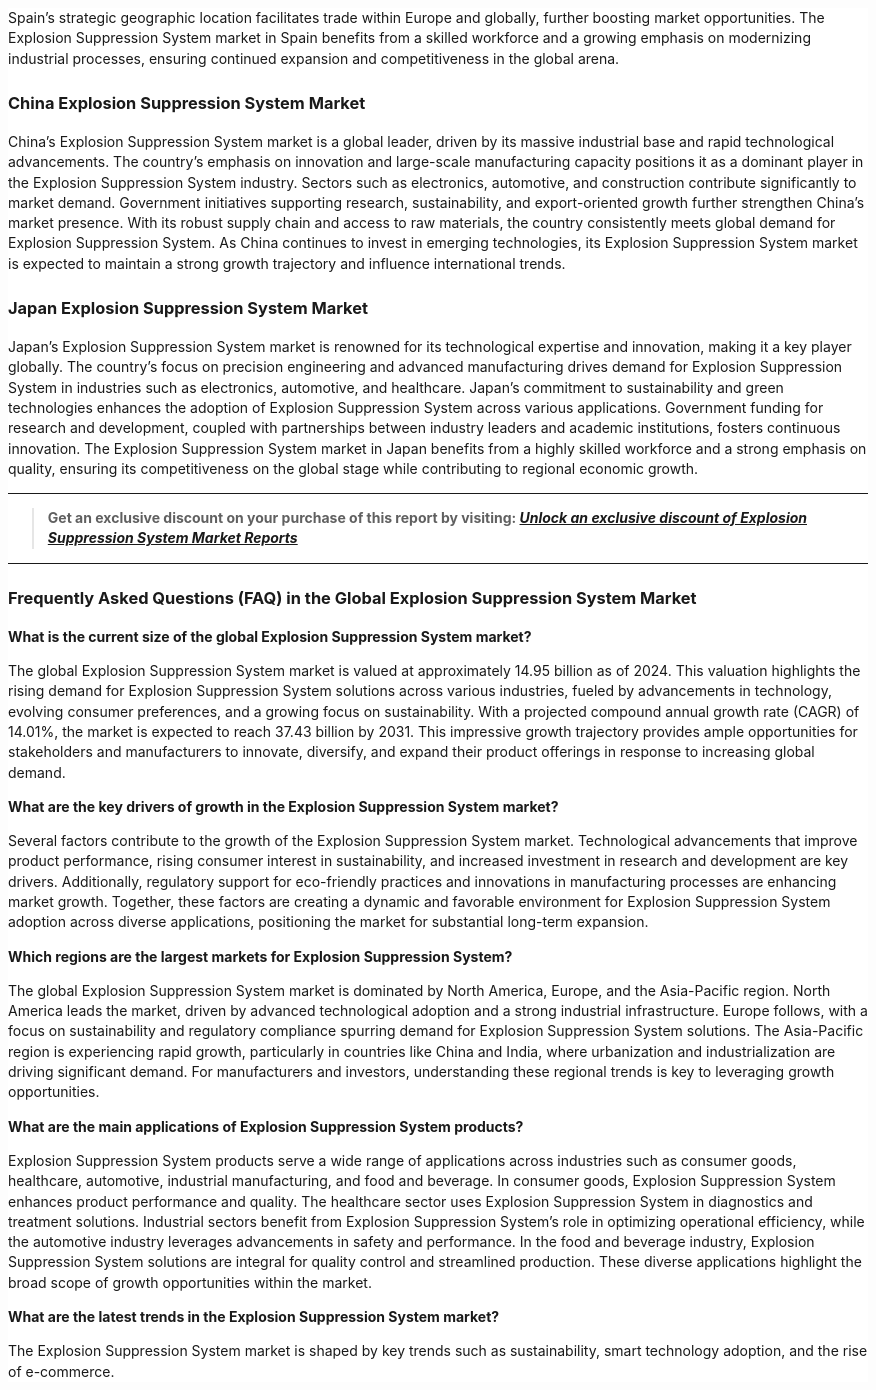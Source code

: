 Spain&rsquo;s strategic geographic location facilitates trade within Europe and globally, further boosting market opportunities. The Explosion Suppression System market in Spain benefits from a skilled workforce and a growing emphasis on modernizing industrial processes, ensuring continued expansion and competitiveness in the global arena.</p><h3>China Explosion Suppression System Market</h3><p>China&rsquo;s Explosion Suppression System market is a global leader, driven by its massive industrial base and rapid technological advancements. The country&rsquo;s emphasis on innovation and large-scale manufacturing capacity positions it as a dominant player in the Explosion Suppression System industry. Sectors such as electronics, automotive, and construction contribute significantly to market demand. Government initiatives supporting research, sustainability, and export-oriented growth further strengthen China&rsquo;s market presence. With its robust supply chain and access to raw materials, the country consistently meets global demand for Explosion Suppression System. As China continues to invest in emerging technologies, its Explosion Suppression System market is expected to maintain a strong growth trajectory and influence international trends.</p><h3>Japan Explosion Suppression System Market</h3><p>Japan&rsquo;s Explosion Suppression System market is renowned for its technological expertise and innovation, making it a key player globally. The country&rsquo;s focus on precision engineering and advanced manufacturing drives demand for Explosion Suppression System in industries such as electronics, automotive, and healthcare. Japan&rsquo;s commitment to sustainability and green technologies enhances the adoption of Explosion Suppression System across various applications. Government funding for research and development, coupled with partnerships between industry leaders and academic institutions, fosters continuous innovation. The Explosion Suppression System market in Japan benefits from a highly skilled workforce and a strong emphasis on quality, ensuring its competitiveness on the global stage while contributing to regional economic growth.</p><hr /><blockquote><p><strong>Get an exclusive discount on your purchase of this report by visiting: <em><a href="://marketresearchpulse.com/ask-for-discount/68435?utm_source=Github&amp;utm_medium=0111">Unlock an exclusive discount of Explosion Suppression System Market Reports</a></em>&nbsp;</strong></p></blockquote><hr /><h3>Frequently Asked Questions (FAQ) in the Global Explosion Suppression System Market</h3><p><strong>What is the current size of the global Explosion Suppression System market?</strong></p><p>The global Explosion Suppression System market is valued at approximately 14.95 billion as of 2024. This valuation highlights the rising demand for Explosion Suppression System solutions across various industries, fueled by advancements in technology, evolving consumer preferences, and a growing focus on sustainability. With a projected compound annual growth rate (CAGR) of 14.01%, the market is expected to reach 37.43 billion by 2031. This impressive growth trajectory provides ample opportunities for stakeholders and manufacturers to innovate, diversify, and expand their product offerings in response to increasing global demand.</p><p><strong>What are the key drivers of growth in the Explosion Suppression System market?</strong></p><p>Several factors contribute to the growth of the Explosion Suppression System market. Technological advancements that improve product performance, rising consumer interest in sustainability, and increased investment in research and development are key drivers. Additionally, regulatory support for eco-friendly practices and innovations in manufacturing processes are enhancing market growth. Together, these factors are creating a dynamic and favorable environment for Explosion Suppression System adoption across diverse applications, positioning the market for substantial long-term expansion.</p><p><strong>Which regions are the largest markets for Explosion Suppression System?</strong></p><p>The global Explosion Suppression System market is dominated by North America, Europe, and the Asia-Pacific region. North America leads the market, driven by advanced technological adoption and a strong industrial infrastructure. Europe follows, with a focus on sustainability and regulatory compliance spurring demand for Explosion Suppression System solutions. The Asia-Pacific region is experiencing rapid growth, particularly in countries like China and India, where urbanization and industrialization are driving significant demand. For manufacturers and investors, understanding these regional trends is key to leveraging growth opportunities.</p><p><strong>What are the main applications of Explosion Suppression System products?</strong></p><p>Explosion Suppression System products serve a wide range of applications across industries such as consumer goods, healthcare, automotive, industrial manufacturing, and food and beverage. In consumer goods, Explosion Suppression System enhances product performance and quality. The healthcare sector uses Explosion Suppression System in diagnostics and treatment solutions. Industrial sectors benefit from Explosion Suppression System&rsquo;s role in optimizing operational efficiency, while the automotive industry leverages advancements in safety and performance. In the food and beverage industry, Explosion Suppression System solutions are integral for quality control and streamlined production. These diverse applications highlight the broad scope of growth opportunities within the market.</p><p><strong>What are the latest trends in the Explosion Suppression System market?</strong></p><p>The Explosion Suppression System market is shaped by key trends such as sustainability, smart technology adoption, and the rise of e-commerce.